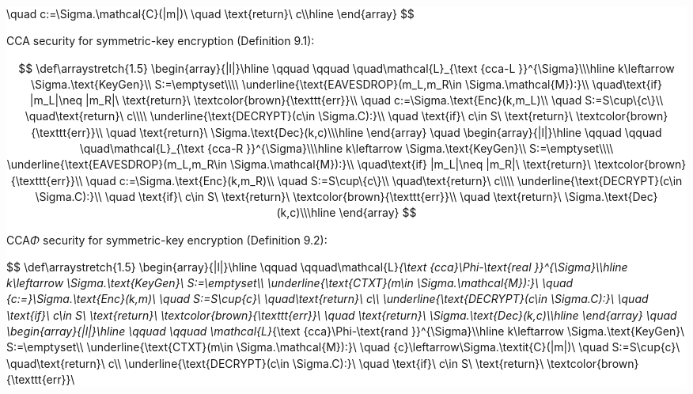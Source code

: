 \quad c:=\Sigma.\mathcal{C}(|m|)\\
\quad \text{return}\ c\\\hline
\end{array}
$$

CCA security for symmetric-key encryption (Definition 9.1):

$$
\def\arraystretch{1.5}
\begin{array}{|l|}\hline
\qquad \qquad \quad\mathcal{L}_{\text {cca-L }}^{\Sigma}\\\hline
k\leftarrow \Sigma.\text{KeyGen}\\
S:=\emptyset\\\\
\underline{\text{EAVESDROP}(m_L,m_R\in \Sigma.\mathcal{M}):}\\
\quad\text{if} |m_L|\neq |m_R|\ \text{return}\ \textcolor{brown}{\texttt{err}}\\
\quad c:=\Sigma.\text{Enc}(k,m_L)\\
\quad S:=S\cup\{c\}\\
\quad\text{return}\ c\\\\
\underline{\text{DECRYPT}(c\in \Sigma.C):}\\
\quad \text{if}\ c\in S\ \text{return}\ \textcolor{brown}{\texttt{err}}\\
\quad \text{return}\ \Sigma.\text{Dec}(k,c)\\\hline
\end{array}
\quad
\begin{array}{|l|}\hline
\qquad \qquad \quad\mathcal{L}_{\text {cca-R }}^{\Sigma}\\\hline
k\leftarrow \Sigma.\text{KeyGen}\\
S:=\emptyset\\\\
\underline{\text{EAVESDROP}(m_L,m_R\in \Sigma.\mathcal{M}):}\\
\quad\text{if} |m_L|\neq |m_R|\ \text{return}\ \textcolor{brown}{\texttt{err}}\\
\quad c:=\Sigma.\text{Enc}(k,m_R)\\
\quad S:=S\cup\{c\}\\
\quad\text{return}\ c\\\\
\underline{\text{DECRYPT}(c\in \Sigma.C):}\\
\quad \text{if}\ c\in S\ \text{return}\ \textcolor{brown}{\texttt{err}}\\
\quad \text{return}\ \Sigma.\text{Dec}(k,c)\\\hline
\end{array}
$$

CCA$\Phi$ security for symmetric-key encryption (Definition 9.2):

$$
\def\arraystretch{1.5}
\begin{array}{|l|}\hline
\qquad \qquad\mathcal{L}_{\text {cca}\Phi-\text{real }}^{\Sigma}\\\hline
k\leftarrow \Sigma.\text{KeyGen}\\
S:=\emptyset\\\\
\underline{\text{CTXT}(m\in \Sigma.\mathcal{M}):}\\
\quad {c:=}\Sigma.\text{Enc}(k,m)\\
\quad S:=S\cup\{c\}\\
\quad\text{return}\ c\\\\
\underline{\text{DECRYPT}(c\in \Sigma.C):}\\
\quad \text{if}\ c\in S\ \text{return}\ \textcolor{brown}{\texttt{err}}\\
\quad \text{return}\ \Sigma.\text{Dec}(k,c)\\\hline
\end{array}
\quad
\begin{array}{|l|}\hline
\qquad \qquad \mathcal{L}_{\text {cca}\Phi-\text{rand }}^{\Sigma}\\\hline
k\leftarrow \Sigma.\text{KeyGen}\\
S:=\emptyset\\\\
\underline{\text{CTXT}(m\in \Sigma.\mathcal{M}):}\\
\quad {c}\leftarrow\Sigma.\textit{C}(|m|)\\
\quad S:=S\cup\{c\}\\
\quad\text{return}\ c\\\\
\underline{\text{DECRYPT}(c\in \Sigma.C):}\\
\quad \text{if}\ c\in S\ \text{return}\ \textcolor{brown}{\texttt{err}}\\